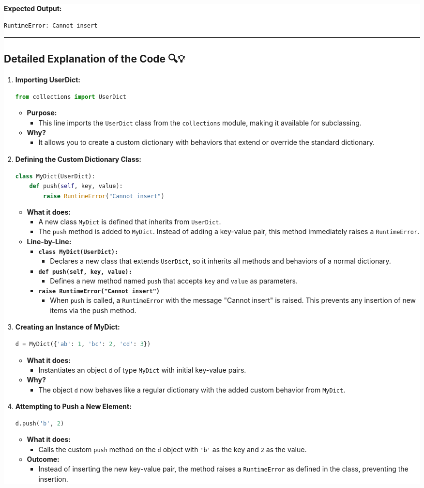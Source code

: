 **Expected Output:**

```plaintext
RuntimeError: Cannot insert
```

---

## Detailed Explanation of the Code 🔍💡

1. **Importing UserDict:**
   ```python
   from collections import UserDict
   ```
   - **Purpose:**  
     - This line imports the `UserDict` class from the `collections` module, making it available for subclassing.
   - **Why?**  
     - It allows you to create a custom dictionary with behaviors that extend or override the standard dictionary.

2. **Defining the Custom Dictionary Class:**
   ```python
   class MyDict(UserDict):
       def push(self, key, value):
           raise RuntimeError("Cannot insert")
   ```
   - **What it does:**  
     - A new class `MyDict` is defined that inherits from `UserDict`.
     - The `push` method is added to `MyDict`. Instead of adding a key-value pair, this method immediately raises a `RuntimeError`.
   - **Line-by-Line:**
     - **`class MyDict(UserDict):`**  
       - Declares a new class that extends `UserDict`, so it inherits all methods and behaviors of a normal dictionary.
     - **`def push(self, key, value):`**  
       - Defines a new method named `push` that accepts `key` and `value` as parameters.
     - **`raise RuntimeError("Cannot insert")`**  
       - When `push` is called, a `RuntimeError` with the message "Cannot insert" is raised. This prevents any insertion of new items via the push method.

3. **Creating an Instance of MyDict:**
   ```python
   d = MyDict({'ab': 1, 'bc': 2, 'cd': 3})
   ```
   - **What it does:**  
     - Instantiates an object `d` of type `MyDict` with initial key-value pairs.
   - **Why?**  
     - The object `d` now behaves like a regular dictionary with the added custom behavior from `MyDict`.

4. **Attempting to Push a New Element:**
   ```python
   d.push('b', 2)
   ```
   - **What it does:**  
     - Calls the custom `push` method on the `d` object with `'b'` as the key and `2` as the value.
   - **Outcome:**  
     - Instead of inserting the new key-value pair, the method raises a `RuntimeError` as defined in the class, preventing the insertion.
